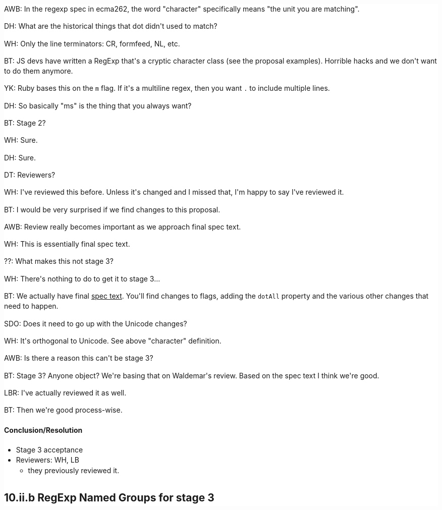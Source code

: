 AWB: In the regexp spec in ecma262, the word "character" specifically means "the unit you are matching".

DH: What are the historical things that dot didn't used to match?

WH: Only the line terminators: CR, formfeed, NL, etc.

BT: JS devs have written a RegExp that's a cryptic character class (see the proposal examples). Horrible hacks and we don't want to do them anymore.

YK: Ruby bases this on the `m` flag. If it's a multiline regex, then you want `.` to include multiple lines.

DH: So basically "ms" is the thing that you always want?

BT: Stage 2?

WH: Sure.

DH: Sure.

DT: Reviewers?

WH: I've reviewed this before. Unless it's changed and I missed that, I'm happy to say I've reviewed it.

BT: I would be very surprised if we find changes to this proposal.

AWB: Review really becomes important as we approach final spec text.

WH: This is essentially final spec text.

??: What makes this not stage 3?

WH: There's nothing to do to get it to stage 3...

BT: We actually have final [spec text](https://mathiasbynens.github.io/es-regexp-dotall-flag/). You'll find changes to flags, adding the `dotAll` property and the various other changes that need to happen.

SDO: Does it need to go up with the Unicode changes?

WH: It's orthogonal to Unicode. See above "character" definition.

AWB: Is there a reason this can't be stage 3?

BT: Stage 3? Anyone object? We're basing that on Waldemar's review. Based on the spec text I think we're good.

LBR: I've actually reviewed it as well.

BT: Then we're good process-wise.

#### Conclusion/Resolution

- Stage 3 acceptance
- Reviewers: WH, LB
  - they previously reviewed it.


## 10.ii.b RegExp Named Groups for stage 3
